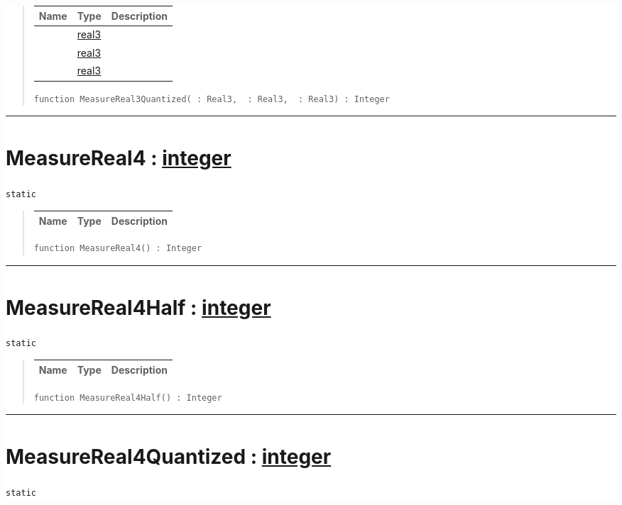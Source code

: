 > 
> |Name|Type|Description|
> |---|---|---|
> ||[real3](https://github.com/ZilchEngine/ZilchDocs/blob/master/code_reference/nada_base_types/real3.markdown)| |
> ||[real3](https://github.com/ZilchEngine/ZilchDocs/blob/master/code_reference/nada_base_types/real3.markdown)| |
> ||[real3](https://github.com/ZilchEngine/ZilchDocs/blob/master/code_reference/nada_base_types/real3.markdown)| |
> ``` lang=cpp, name=Nada
> function MeasureReal3Quantized( : Real3,  : Real3,  : Real3) : Integer
> ``` 


---  
 #  MeasureReal4 : [integer](https://github.com/ZilchEngine/ZilchDocs/blob/master/code_reference/nada_base_types/integer.markdown)

 `static`

> 
> |Name|Type|Description|
> |---|---|---|
> ``` lang=cpp, name=Nada
> function MeasureReal4() : Integer
> ``` 


---  
 #  MeasureReal4Half : [integer](https://github.com/ZilchEngine/ZilchDocs/blob/master/code_reference/nada_base_types/integer.markdown)

 `static`

> 
> |Name|Type|Description|
> |---|---|---|
> ``` lang=cpp, name=Nada
> function MeasureReal4Half() : Integer
> ``` 


---  
 #  MeasureReal4Quantized : [integer](https://github.com/ZilchEngine/ZilchDocs/blob/master/code_reference/nada_base_types/integer.markdown)

 `static`
